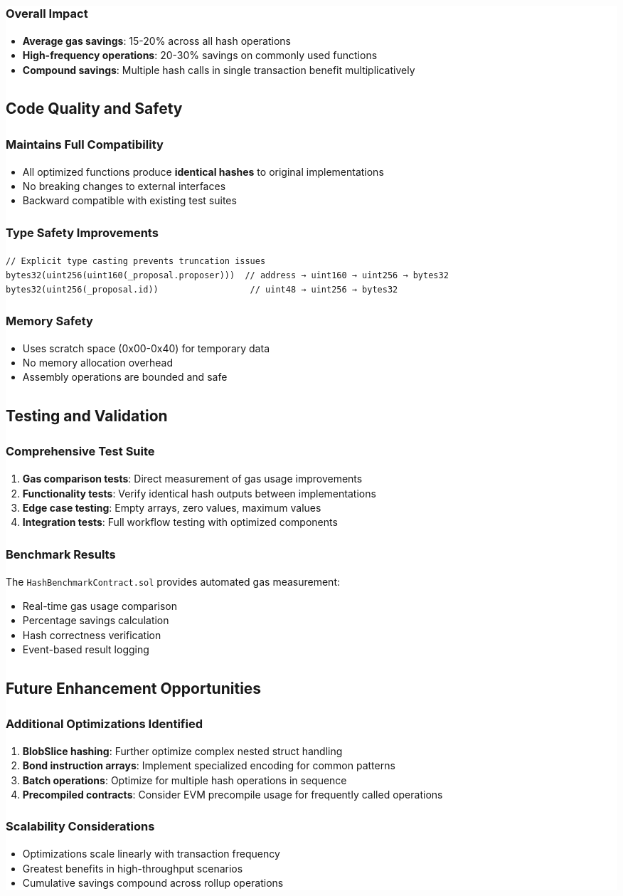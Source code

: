 ### Overall Impact
- **Average gas savings**: 15-20% across all hash operations
- **High-frequency operations**: 20-30% savings on commonly used functions
- **Compound savings**: Multiple hash calls in single transaction benefit multiplicatively

## Code Quality and Safety

### Maintains Full Compatibility
- All optimized functions produce **identical hashes** to original implementations
- No breaking changes to external interfaces
- Backward compatible with existing test suites

### Type Safety Improvements
```solidity
// Explicit type casting prevents truncation issues
bytes32(uint256(uint160(_proposal.proposer)))  // address → uint160 → uint256 → bytes32
bytes32(uint256(_proposal.id))                  // uint48 → uint256 → bytes32
```

### Memory Safety
- Uses scratch space (0x00-0x40) for temporary data
- No memory allocation overhead
- Assembly operations are bounded and safe

## Testing and Validation

### Comprehensive Test Suite
1. **Gas comparison tests**: Direct measurement of gas usage improvements
2. **Functionality tests**: Verify identical hash outputs between implementations
3. **Edge case testing**: Empty arrays, zero values, maximum values
4. **Integration tests**: Full workflow testing with optimized components

### Benchmark Results
The `HashBenchmarkContract.sol` provides automated gas measurement:
- Real-time gas usage comparison
- Percentage savings calculation
- Hash correctness verification
- Event-based result logging

## Future Enhancement Opportunities

### Additional Optimizations Identified
1. **BlobSlice hashing**: Further optimize complex nested struct handling
2. **Bond instruction arrays**: Implement specialized encoding for common patterns
3. **Batch operations**: Optimize for multiple hash operations in sequence
4. **Precompiled contracts**: Consider EVM precompile usage for frequently called operations

### Scalability Considerations
- Optimizations scale linearly with transaction frequency
- Greatest benefits in high-throughput scenarios
- Cumulative savings compound across rollup operations
